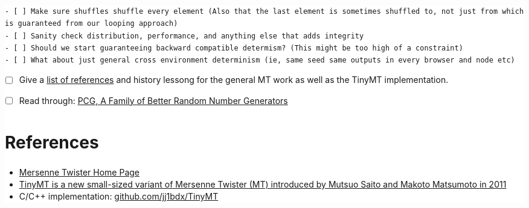     - [ ] Make sure shuffles shuffle every element (Also that the last element is sometimes shuffled to, not just from which is guaranteed from our looping approach)
    - [ ] Sanity check distribution, performance, and anything else that adds integrity
    - [ ] Should we start guaranteeing backward compatible determism? (This might be too high of a constraint)
    - [ ] What about just general cross environment determinism (ie, same seed same outputs in every browser and node etc)
  - [ ] Give a [list of references](http://www.math.sci.hiroshima-u.ac.jp/~m-mat/MT/ARTICLES/earticles.html) and history lessong for the general MT work as well as the TinyMT implementation.
  - [ ] Read through: [PCG, A Family of Better Random Number Generators](http://www.pcg-random.org/)


# References
  - [Mersenne Twister Home Page](http://www.math.sci.hiroshima-u.ac.jp/~m-mat/MT/emt.html)
  - [TinyMT is a new small-sized variant of Mersenne Twister (MT) introduced by Mutsuo Saito and Makoto Matsumoto in 2011](http://www.math.sci.hiroshima-u.ac.jp/~m-mat/MT/TINYMT/index.html)
  - C/C++ implementation: [github.com/jj1bdx/TinyMT](https://github.com/jj1bdx/TinyMT)
